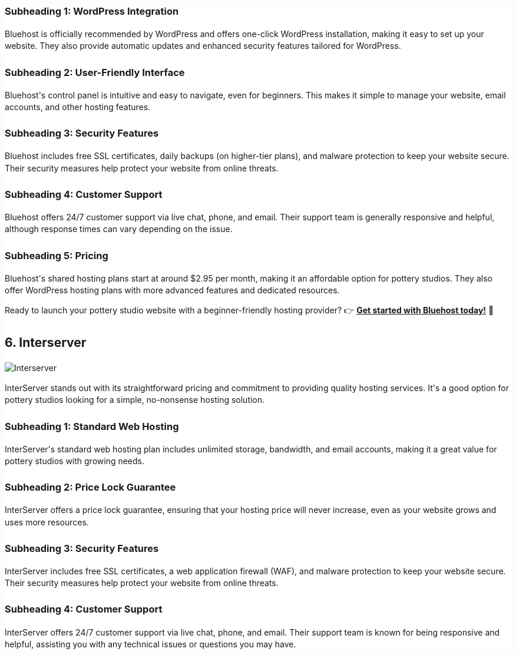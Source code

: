 ### Subheading 1: WordPress Integration
Bluehost is officially recommended by WordPress and offers one-click WordPress installation, making it easy to set up your website. They also provide automatic updates and enhanced security features tailored for WordPress.

### Subheading 2: User-Friendly Interface
Bluehost's control panel is intuitive and easy to navigate, even for beginners. This makes it simple to manage your website, email accounts, and other hosting features.

### Subheading 3: Security Features
Bluehost includes free SSL certificates, daily backups (on higher-tier plans), and malware protection to keep your website secure. Their security measures help protect your website from online threats.

### Subheading 4: Customer Support
Bluehost offers 24/7 customer support via live chat, phone, and email. Their support team is generally responsive and helpful, although response times can vary depending on the issue.

### Subheading 5: Pricing
Bluehost's shared hosting plans start at around $2.95 per month, making it an affordable option for pottery studios. They also offer WordPress hosting plans with more advanced features and dedicated resources.

Ready to launch your pottery studio website with a beginner-friendly hosting provider? 👉 [**Get started with Bluehost today!**](https://snipitx.com/bluehost-jy) 🚀

## 6. Interserver

![Interserver](https://i.imgur.com/OM5dOEW.jpeg "Interserver Hosting")

InterServer stands out with its straightforward pricing and commitment to providing quality hosting services. It's a good option for pottery studios looking for a simple, no-nonsense hosting solution.

### Subheading 1: Standard Web Hosting
InterServer's standard web hosting plan includes unlimited storage, bandwidth, and email accounts, making it a great value for pottery studios with growing needs.

### Subheading 2: Price Lock Guarantee
InterServer offers a price lock guarantee, ensuring that your hosting price will never increase, even as your website grows and uses more resources.

### Subheading 3: Security Features
InterServer includes free SSL certificates, a web application firewall (WAF), and malware protection to keep your website secure. Their security measures help protect your website from online threats.

### Subheading 4: Customer Support
InterServer offers 24/7 customer support via live chat, phone, and email. Their support team is known for being responsive and helpful, assisting you with any technical issues or questions you may have.
